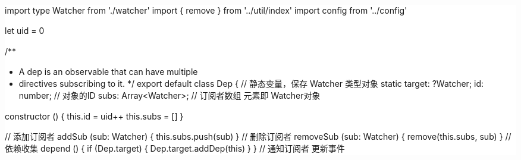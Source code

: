 <span class="token keyword">import</span> type Watcher <span class="token keyword">from</span> <span class="token string">'./watcher'</span>
<span class="token keyword">import</span> <span class="token punctuation">{</span> remove <span class="token punctuation">}</span> <span class="token keyword">from</span> <span class="token string">'../util/index'</span>
<span class="token keyword">import</span> config <span class="token keyword">from</span> <span class="token string">'../config'</span>

<span class="token keyword">let</span> uid <span class="token operator">=</span> <span class="token number">0</span>

<span class="token comment">/**
 * A dep is an observable that can have multiple
 * directives subscribing to it.
 */</span>
<span class="token keyword">export</span> <span class="token keyword">default</span> <span class="token keyword">class</span> <span class="token class-name">Dep</span> <span class="token punctuation">{</span>
  <span class="token comment">// 静态变量，保存 Watcher 类型对象</span>
  <span class="token keyword">static</span> target<span class="token punctuation">:</span> <span class="token operator">?</span>Watcher<span class="token punctuation">;</span>
  id<span class="token punctuation">:</span> number<span class="token punctuation">;</span>               <span class="token comment">// 对象的ID</span>
  subs<span class="token punctuation">:</span> Array<span class="token operator">&lt;</span>Watcher<span class="token operator">&gt;</span><span class="token punctuation">;</span>     <span class="token comment">// 订阅者数组 元素即 Watcher对象</span>

  <span class="token function">constructor</span> <span class="token punctuation">(</span><span class="token punctuation">)</span> <span class="token punctuation">{</span>
    <span class="token keyword">this</span><span class="token punctuation">.</span>id <span class="token operator">=</span> uid<span class="token operator">++</span>
    <span class="token keyword">this</span><span class="token punctuation">.</span>subs <span class="token operator">=</span> <span class="token punctuation">[</span><span class="token punctuation">]</span>
  <span class="token punctuation">}</span>

  <span class="token comment">// 添加订阅者</span>
  <span class="token function">addSub</span> <span class="token punctuation">(</span>sub<span class="token punctuation">:</span> Watcher<span class="token punctuation">)</span> <span class="token punctuation">{</span>
    <span class="token keyword">this</span><span class="token punctuation">.</span>subs<span class="token punctuation">.</span><span class="token function">push</span><span class="token punctuation">(</span>sub<span class="token punctuation">)</span>
  <span class="token punctuation">}</span>
  <span class="token comment">// 删除订阅者</span>
  <span class="token function">removeSub</span> <span class="token punctuation">(</span>sub<span class="token punctuation">:</span> Watcher<span class="token punctuation">)</span> <span class="token punctuation">{</span>
    <span class="token function">remove</span><span class="token punctuation">(</span><span class="token keyword">this</span><span class="token punctuation">.</span>subs<span class="token punctuation">,</span> sub<span class="token punctuation">)</span>
  <span class="token punctuation">}</span>
  <span class="token comment">// 依赖收集</span>
  <span class="token function">depend</span> <span class="token punctuation">(</span><span class="token punctuation">)</span> <span class="token punctuation">{</span>
    <span class="token keyword">if</span> <span class="token punctuation">(</span>Dep<span class="token punctuation">.</span>target<span class="token punctuation">)</span> <span class="token punctuation">{</span>
      Dep<span class="token punctuation">.</span>target<span class="token punctuation">.</span><span class="token function">addDep</span><span class="token punctuation">(</span><span class="token keyword">this</span><span class="token punctuation">)</span>
    <span class="token punctuation">}</span>
  <span class="token punctuation">}</span>
  <span class="token comment">// 通知订阅者 更新事件</span>